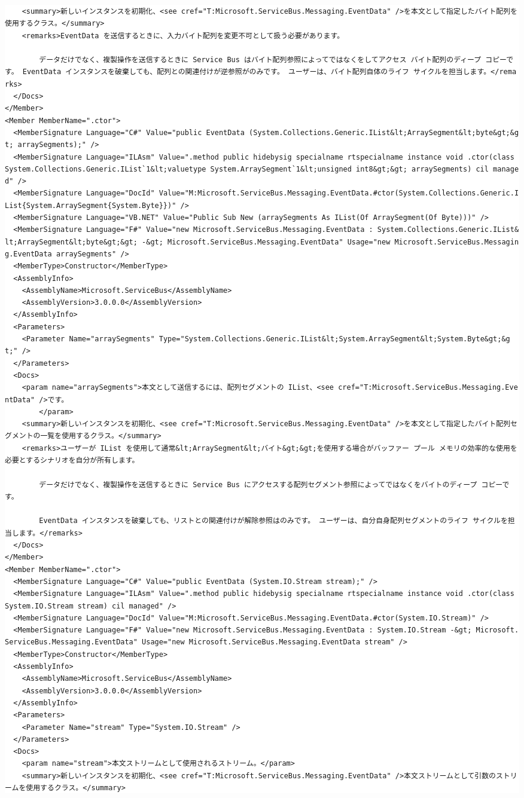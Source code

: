         <summary>新しいインスタンスを初期化、<see cref="T:Microsoft.ServiceBus.Messaging.EventData" />を本文として指定したバイト配列を使用するクラス。</summary>
        <remarks>EventData を送信するときに、入力バイト配列を変更不可として扱う必要があります。 
            
            データだけでなく、複製操作を送信するときに Service Bus はバイト配列参照によってではなくをしてアクセス バイト配列のディープ コピーです。 EventData インスタンスを破棄しても、配列との関連付けが逆参照がのみです。 ユーザーは、バイト配列自体のライフ サイクルを担当します。</remarks>
      </Docs>
    </Member>
    <Member MemberName=".ctor">
      <MemberSignature Language="C#" Value="public EventData (System.Collections.Generic.IList&lt;ArraySegment&lt;byte&gt;&gt; arraySegments);" />
      <MemberSignature Language="ILAsm" Value=".method public hidebysig specialname rtspecialname instance void .ctor(class System.Collections.Generic.IList`1&lt;valuetype System.ArraySegment`1&lt;unsigned int8&gt;&gt; arraySegments) cil managed" />
      <MemberSignature Language="DocId" Value="M:Microsoft.ServiceBus.Messaging.EventData.#ctor(System.Collections.Generic.IList{System.ArraySegment{System.Byte}})" />
      <MemberSignature Language="VB.NET" Value="Public Sub New (arraySegments As IList(Of ArraySegment(Of Byte)))" />
      <MemberSignature Language="F#" Value="new Microsoft.ServiceBus.Messaging.EventData : System.Collections.Generic.IList&lt;ArraySegment&lt;byte&gt;&gt; -&gt; Microsoft.ServiceBus.Messaging.EventData" Usage="new Microsoft.ServiceBus.Messaging.EventData arraySegments" />
      <MemberType>Constructor</MemberType>
      <AssemblyInfo>
        <AssemblyName>Microsoft.ServiceBus</AssemblyName>
        <AssemblyVersion>3.0.0.0</AssemblyVersion>
      </AssemblyInfo>
      <Parameters>
        <Parameter Name="arraySegments" Type="System.Collections.Generic.IList&lt;System.ArraySegment&lt;System.Byte&gt;&gt;" />
      </Parameters>
      <Docs>
        <param name="arraySegments">本文として送信するには、配列セグメントの IList、<see cref="T:Microsoft.ServiceBus.Messaging.EventData" />です。
            </param>
        <summary>新しいインスタンスを初期化、<see cref="T:Microsoft.ServiceBus.Messaging.EventData" />を本文として指定したバイト配列セグメントの一覧を使用するクラス。</summary>
        <remarks>ユーザーが IList を使用して通常&lt;ArraySegment&lt;バイト&gt;&gt;を使用する場合がバッファー プール メモリの効率的な使用を必要とするシナリオを自分が所有します。
            
            データだけでなく、複製操作を送信するときに Service Bus にアクセスする配列セグメント参照によってではなくをバイトのディープ コピーです。 
            
            EventData インスタンスを破棄しても、リストとの関連付けが解除参照はのみです。 ユーザーは、自分自身配列セグメントのライフ サイクルを担当します。</remarks>
      </Docs>
    </Member>
    <Member MemberName=".ctor">
      <MemberSignature Language="C#" Value="public EventData (System.IO.Stream stream);" />
      <MemberSignature Language="ILAsm" Value=".method public hidebysig specialname rtspecialname instance void .ctor(class System.IO.Stream stream) cil managed" />
      <MemberSignature Language="DocId" Value="M:Microsoft.ServiceBus.Messaging.EventData.#ctor(System.IO.Stream)" />
      <MemberSignature Language="F#" Value="new Microsoft.ServiceBus.Messaging.EventData : System.IO.Stream -&gt; Microsoft.ServiceBus.Messaging.EventData" Usage="new Microsoft.ServiceBus.Messaging.EventData stream" />
      <MemberType>Constructor</MemberType>
      <AssemblyInfo>
        <AssemblyName>Microsoft.ServiceBus</AssemblyName>
        <AssemblyVersion>3.0.0.0</AssemblyVersion>
      </AssemblyInfo>
      <Parameters>
        <Parameter Name="stream" Type="System.IO.Stream" />
      </Parameters>
      <Docs>
        <param name="stream">本文ストリームとして使用されるストリーム。</param>
        <summary>新しいインスタンスを初期化、<see cref="T:Microsoft.ServiceBus.Messaging.EventData" />本文ストリームとして引数のストリームを使用するクラス。</summary>